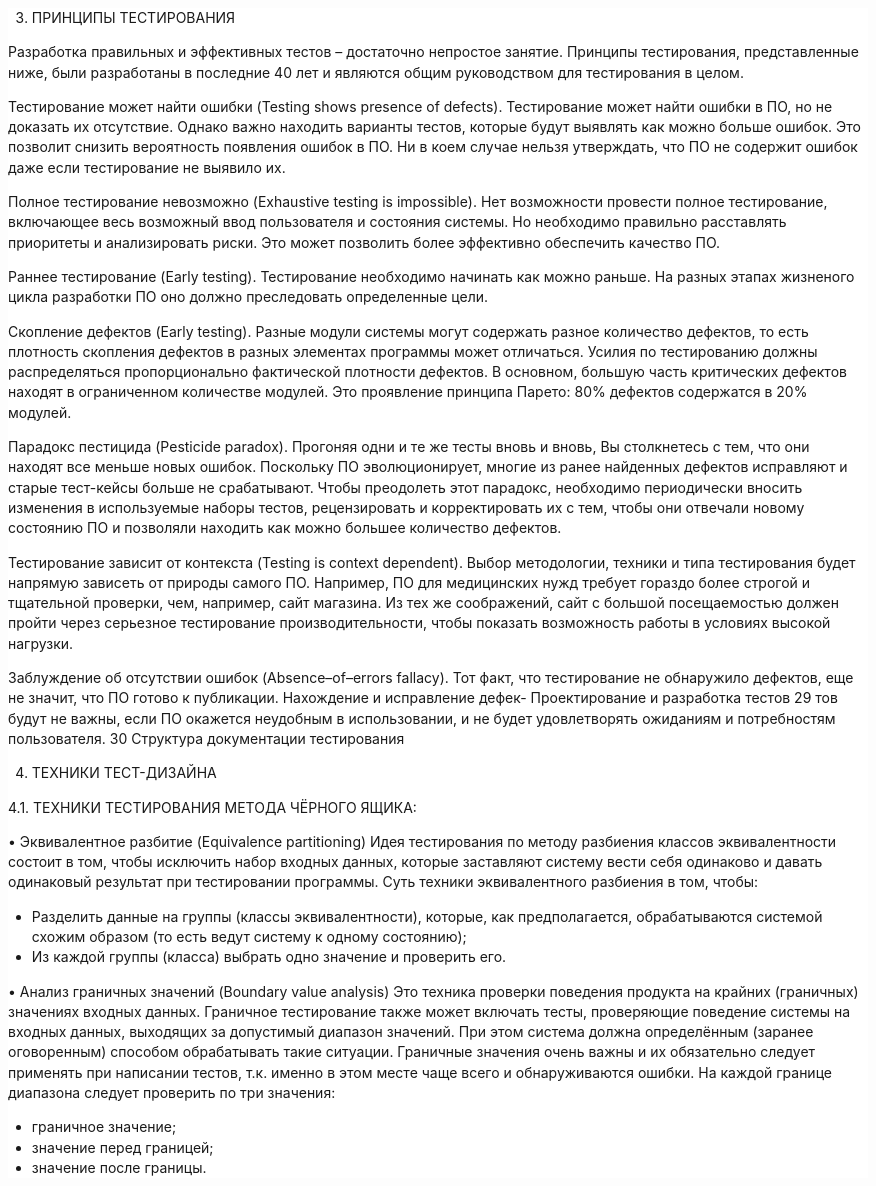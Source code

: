 3. ПРИНЦИПЫ ТЕСТИРОВАНИЯ
   
Разработка правильных и эффективных тестов – достаточно непростое занятие. Принципы тестирования, представленные ниже, были разработаны в последние 40 лет и являются общим руководством для тестирования в целом.

Тестирование может найти ошибки (Testing shows presence of defects). Тестирование может найти ошибки в ПО, но не доказать их отсутствие. Однако важно находить варианты тестов, которые будут выявлять как можно больше ошибок. Это позволит снизить вероятность появления ошибок в ПО. Ни в коем случае нельзя утверждать, что ПО не содержит ошибок даже если тестирование не выявило их.

Полное тестирование невозможно (Exhaustive testing is impossible). Нет возможности провести полное тестирование, включающее весь возможный ввод пользователя и состояния системы. Но необходимо правильно расставлять приоритеты и анализировать риски. Это может позволить более эффективно обеспечить качество ПО.

Раннее тестирование (Early testing). Тестирование необходимо начинать как можно раньше. На разных этапах жизненого цикла разработки ПО оно должно преследовать определенные цели.

Скопление дефектов (Early testing). Разные модули системы могут содержать разное количество дефектов, то есть плотность скопления дефектов в разных элементах программы может отличаться. Усилия по тестированию должны распределяться пропорционально фактической плотности дефектов. В основном, большую часть критических дефектов находят в ограниченном количестве модулей. Это проявление принципа Парето: 80% дефектов содержатся в 20% модулей.

Парадокс пестицида (Pesticide paradox). Прогоняя одни и те же тесты вновь и вновь, Вы столкнетесь с тем, что они находят все меньше новых ошибок. Поскольку ПО эволюционирует, многие из ранее найденных дефектов исправляют и старые тест-кейсы больше не срабатывают. Чтобы преодолеть этот парадокс, необходимо периодически вносить изменения в используемые наборы тестов, рецензировать и корректировать их с тем, чтобы они отвечали новому состоянию ПО и позволяли находить как можно большее количество дефектов.

Тестирование зависит от контекста (Testing is context dependent). Выбор методологии, техники и типа тестирования будет напрямую зависеть от природы самого ПО. Например, ПО для медицинских нужд требует гораздо более строгой и тщательной проверки, чем, например, сайт магазина. Из тех же соображений, сайт с большой посещаемостью должен пройти через серьезное тестирование производительности, чтобы показать возможность работы в условиях высокой нагрузки.

Заблуждение об отсутствии ошибок (Absence–of–errors fallacy). Тот факт, что тестирование не обнаружило дефектов, еще не значит, что ПО готово к публикации. Нахождение и исправление дефек- Проектирование и разработка тестов 29 тов будут не важны, если ПО окажется неудобным в использовании, и не будет удовлетворять ожиданиям и потребностям пользователя. 30 Структура документации тестирования


4. ТЕХНИКИ ТЕСТ-ДИЗАЙНА

4.1. ТЕХНИКИ ТЕСТИРОВАНИЯ МЕТОДА ЧЁРНОГО ЯЩИКА:

• Эквивалентное разбитие (Equivalence partitioning) Идея тестирования по методу разбиения классов эквивалентности состоит в том, чтобы исключить набор входных данных, которые заставляют систему вести себя одинаково и давать одинаковый результат при тестировании программы. 
Суть техники эквивалентного разбиения в том, чтобы:
- Разделить данные на группы (классы эквивалентности), которые, как предполагается, обрабатываются системой схожим образом (то есть ведут систему к одному состоянию);
- Из каждой группы (класса) выбрать одно значение и проверить его. 

• Анализ граничных значений (Boundary value analysis) 
Это техника проверки поведения продукта на крайних (граничных) значениях входных данных. Граничное тестирование также может включать тесты, проверяющие поведение системы на входных данных, выходящих за допустимый диапазон значений. При этом система должна определённым (заранее оговоренным) способом обрабатывать такие ситуации. Граничные значения очень важны и их обязательно следует применять при написании тестов, т.к. именно в этом месте чаще всего и обнаруживаются ошибки. На каждой границе диапазона следует проверить по три значения: 
- граничное значение; 
- значение перед границей; 
- значение после границы. 
